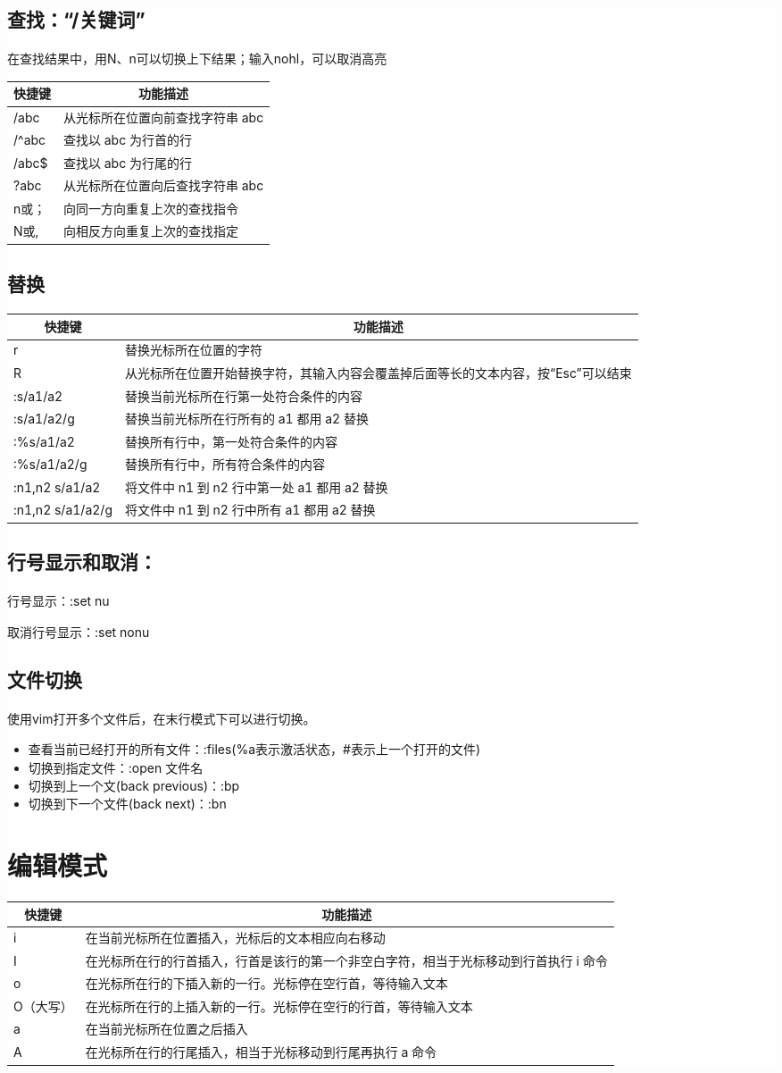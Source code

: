 ## 查找：“/关键词”
在查找结果中，用N、n可以切换上下结果；输入nohl，可以取消高亮

| 快捷键	   | 功能描述               |
|--------|--------------------|
| /abc	  | 从光标所在位置向前查找字符串 abc |
| /^abc	 | 查找以 abc 为行首的行      |
| /abc$	 | 查找以 abc 为行尾的行      |
| ?abc	  | 从光标所在位置向后查找字符串 abc |
| n或；	   | 向同一方向重复上次的查找指令     |
| N或,	   | 向相反方向重复上次的查找指定     |

## 替换
| 快捷键	              | 功能描述                                        |
|-------------------|---------------------------------------------|
| r	                | 替换光标所在位置的字符                                 |
| R	                | 从光标所在位置开始替换字符，其输入内容会覆盖掉后面等长的文本内容，按“Esc”可以结束 |
| :s/a1/a2	         | 替换当前光标所在行第一处符合条件的内容                         |
| :s/a1/a2/g	       | 替换当前光标所在行所有的 a1 都用 a2 替换                    |
| :%s/a1/a2	        | 替换所有行中，第一处符合条件的内容                           |
| :%s/a1/a2/g	      | 替换所有行中，所有符合条件的内容                            |
| :n1,n2 s/a1/a2	   | 将文件中 n1 到 n2 行中第一处 a1 都用 a2 替换              |
| :n1,n2 s/a1/a2/g	 | 将文件中 n1 到 n2 行中所有 a1 都用 a2 替换               |

## 行号显示和取消：
行号显示：:set nu

取消行号显示：:set nonu

## 文件切换
使用vim打开多个文件后，在末行模式下可以进行切换。

* 查看当前已经打开的所有文件：:files(%a表示激活状态，#表示上一个打开的文件)
* 切换到指定文件：:open 文件名
* 切换到上一个文(back previous)：:bp
* 切换到下一个文件(back next)：:bn

# 编辑模式
| 快捷键	   | 功能描述                                         |
|--------|----------------------------------------------|
| i	     | 在当前光标所在位置插入，光标后的文本相应向右移动                     |
| I	     | 在光标所在行的行首插入，行首是该行的第一个非空白字符，相当于光标移动到行首执行 i 命令 |
| o	     | 在光标所在行的下插入新的一行。光标停在空行首，等待输入文本                |
| O（大写）	 | 在光标所在行的上插入新的一行。光标停在空行的行首，等待输入文本              |
| a	     | 在当前光标所在位置之后插入                                |
| A	     | 在光标所在行的行尾插入，相当于光标移动到行尾再执行 a 命令               |